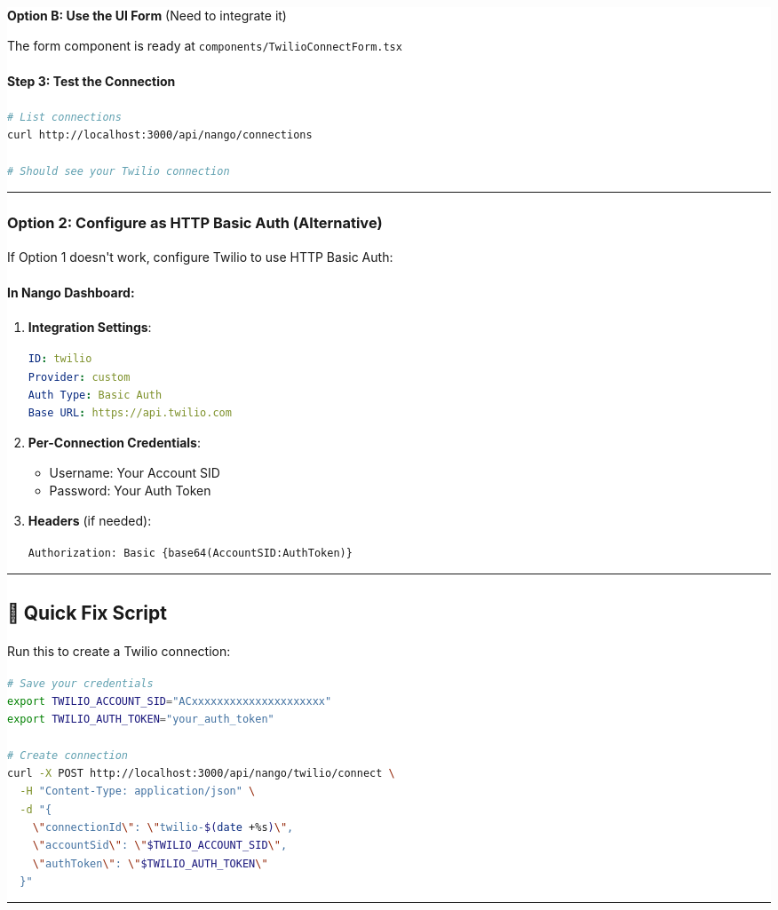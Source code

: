**Option B: Use the UI Form** (Need to integrate it)

The form component is ready at `components/TwilioConnectForm.tsx`

#### Step 3: Test the Connection

```bash
# List connections
curl http://localhost:3000/api/nango/connections

# Should see your Twilio connection
```

---

### Option 2: Configure as HTTP Basic Auth (Alternative)

If Option 1 doesn't work, configure Twilio to use HTTP Basic Auth:

#### In Nango Dashboard:

1. **Integration Settings**:
   ```yaml
   ID: twilio
   Provider: custom
   Auth Type: Basic Auth
   Base URL: https://api.twilio.com
   ```

2. **Per-Connection Credentials**:
   - Username: Your Account SID
   - Password: Your Auth Token

3. **Headers** (if needed):
   ```
   Authorization: Basic {base64(AccountSID:AuthToken)}
   ```

---

## 🚀 Quick Fix Script

Run this to create a Twilio connection:

```bash
# Save your credentials
export TWILIO_ACCOUNT_SID="ACxxxxxxxxxxxxxxxxxxxxx"
export TWILIO_AUTH_TOKEN="your_auth_token"

# Create connection
curl -X POST http://localhost:3000/api/nango/twilio/connect \
  -H "Content-Type: application/json" \
  -d "{
    \"connectionId\": \"twilio-$(date +%s)\",
    \"accountSid\": \"$TWILIO_ACCOUNT_SID\",
    \"authToken\": \"$TWILIO_AUTH_TOKEN\"
  }"
```

---